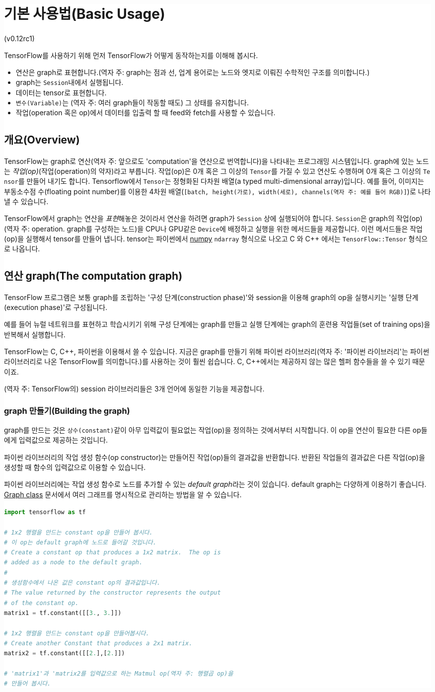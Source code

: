 # 기본 사용법(Basic Usage)
(v0.12rc1)

TensorFlow를 사용하기 위해 먼저 TensorFlow가 어떻게 동작하는지를 이해해 봅시다.

* 연산은 graph로 표현합니다.(역자 주: graph는 점과 선, 업계 용어로는 노드와 엣지로 이뤄진 수학적인 구조를 의미합니다.)
* graph는 `Session`내에서 실행됩니다.
* 데이터는 tensor로 표현합니다.
* `변수(Variable)`는 (역자 주: 여러 graph들이 작동할 때도) 그 상태를 유지합니다.
* 작업(operation 혹은 op)에서 데이터를 입출력 할 때 feed와 fetch를 사용할 수 있습니다.

## 개요(Overview)

TensorFlow는  graph로 연산(역자 주: 앞으로도 'computation'을 연산으로 번역합니다)을 나타내는 프로그래밍 시스템입니다. graph에 있는 노드는 *작업(op)*(작업(operation)의 약자)라고 부릅니다. 작업(op)은 0개 혹은 그 이상의 `Tensor`를 가질 수 있고 연산도 수행하며 0개 혹은 그 이상의 `Tensor`를 만들어 내기도 합니다. Tensorflow에서 `Tensor`는 정형화된 다차원 배열(a typed multi-dimensional array)입니다. 예를 들어, 이미지는 부동소수점 수(floating point number)를 이용한 4차원 배열(`[batch, height(가로), width(세로), channels(역자 주: 예를 들어 RGB)]`)로 나타낼 수 있습니다.

TensorFlow에서 graph는 연산을 *표현*해놓은 것이라서 연산을 하려면 graph가 `Session` 상에 실행되어야 합니다. `Session`은 graph의 작업(op)(역자 주: operation. graph를 구성하는 노드)을 CPU나 GPU같은 `Device`에 배정하고 실행을 위한 메서드들을 제공합니다. 이런 메서드들은 작업(op)을 실행해서 tensor를 만들어 냅니다. tensor는 파이썬에서 [numpy](http://www.numpy.org) `ndarray` 형식으로 나오고 C 와 C++ 에서는 `TensorFlow::Tensor` 형식으로 나옵니다.

## 연산 graph(The computation graph)

TensorFlow 프로그램은 보통 graph를 조립하는 '구성 단계(construction phase)'와 session을 이용해 graph의 op을 실행시키는 '실행 단계(execution phase)'로 구성됩니다.

예를 들어 뉴럴 네트워크를 표현하고 학습시키기 위해 구성 단계에는 graph를 만들고 실행 단계에는 graph의 훈련용 작업들(set of training ops)을 반복해서 실행합니다.

TensorFlow는 C, C++, 파이썬을 이용해서 쓸 수 있습니다. 지금은 graph를 만들기 위해 파이썬 라이브러리(역자 주: '파이썬 라이브러리'는 파이썬 라이브러리로 나온 TensorFlow를 의미합니다.)를 사용하는 것이 훨씬 쉽습니다. C, C++에서는 제공하지 않는 많은 헬퍼 함수들을 쓸 수 있기 때문이죠.

(역자 주: TensorFlow의) session 라이브러리들은 3개 언어에 동일한 기능을 제공합니다.

### graph 만들기(Building the graph)
graph를 만드는 것은 `상수(constant)`같이 아무 입력값이 필요없는 작업(op)을 정의하는 것에서부터 시작합니다. 이 op을 연산이 필요한 다른 op들에게 입력값으로 제공하는 것입니다.

파이썬 라이브러리의 작업 생성 함수(op constructor)는 만들어진 작업(op)들의 결과값을 반환합니다. 반환된 작업들의 결과값은 다른 작업(op)을 생성할 때 함수의 입력값으로 이용할 수 있습니다.

파이썬 라이브러리에는 작업 생성 함수로 노드를 추가할 수 있는 *default graph*라는 것이 있습니다. default graph는 다양하게 이용하기 좋습니다. [Graph class](../api_docs/python/framework.md#Graph) 문서에서 여러 그래프를 명시적으로 관리하는 방법을 알 수 있습니다.

```python
import tensorflow as tf

# 1x2 행렬을 만드는 constant op을 만들어 봅시다.
# 이 op는 default graph에 노드로 들어갈 것입니다.
# Create a constant op that produces a 1x2 matrix.  The op is
# added as a node to the default graph.
#
# 생성함수에서 나온 값은 constant op의 결과값입니다.
# The value returned by the constructor represents the output
# of the constant op.
matrix1 = tf.constant([[3., 3.]])

# 1x2 행렬을 만드는 constant op을 만들어봅시다.
# Create another Constant that produces a 2x1 matrix.
matrix2 = tf.constant([[2.],[2.]])

# 'matrix1'과 'matrix2를 입력값으로 하는 Matmul op(역자 주: 행렬곱 op)을
# 만들어 봅시다.
```